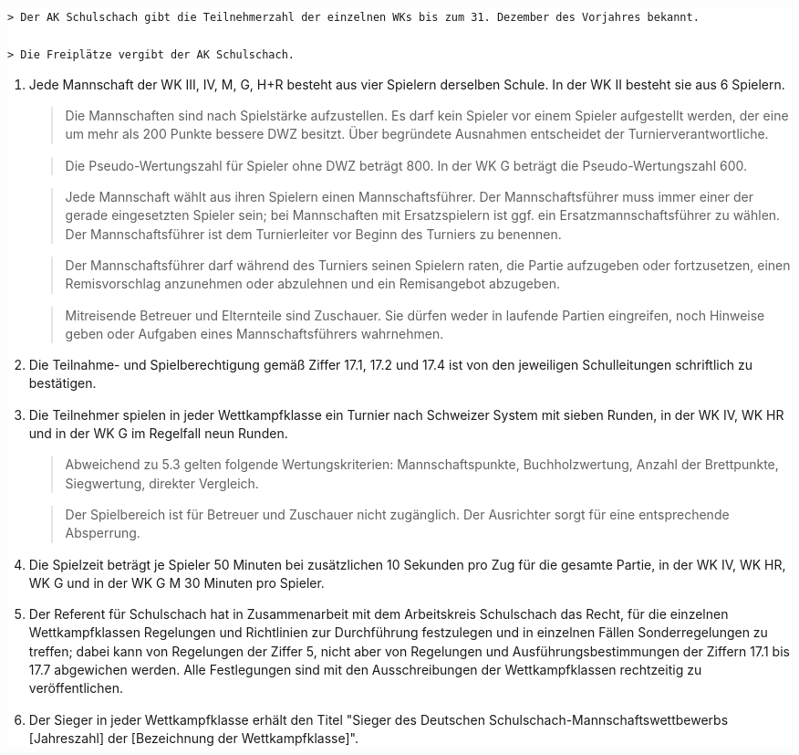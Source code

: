     > Der AK Schulschach gibt die Teilnehmerzahl der einzelnen WKs bis zum 31. Dezember des Vorjahres bekannt.
    
    > Die Freiplätze vergibt der AK Schulschach.

1.  Jede Mannschaft der WK III, IV, M, G, H+R besteht aus vier Spielern derselben Schule. In der WK II besteht sie aus 6 Spielern.
    > Die Mannschaften sind nach Spielstärke aufzustellen. Es darf kein Spieler vor einem Spieler aufgestellt werden, der eine um mehr als 200 Punkte bessere DWZ besitzt. Über begründete Ausnahmen entscheidet der Turnierverantwortliche.

    > Die Pseudo-Wertungszahl für Spieler ohne DWZ beträgt 800. In der WK G beträgt die Pseudo-Wertungszahl 600.

    > Jede Mannschaft wählt aus ihren Spielern einen Mannschaftsführer. Der Mannschaftsführer muss immer einer der gerade eingesetzten Spieler sein; bei Mannschaften mit Ersatzspielern ist ggf. ein Ersatzmannschaftsführer zu wählen. Der Mannschaftsführer ist dem Turnierleiter vor Beginn des Turniers zu benennen.

    > Der Mannschaftsführer darf während des Turniers seinen Spielern raten, die Partie aufzugeben oder fortzusetzen, einen Remisvorschlag anzunehmen oder abzulehnen und ein Remisangebot abzugeben.

    > Mitreisende Betreuer und Elternteile sind Zuschauer. Sie dürfen weder in laufende Partien eingreifen, noch Hinweise geben oder Aufgaben eines Mannschaftsführers wahrnehmen.

1.  Die Teilnahme- und Spielberechtigung gemäß Ziffer 17.1, 17.2 und 17.4 ist von den jeweiligen Schulleitungen schriftlich zu bestätigen.

1.  Die Teilnehmer spielen in jeder Wettkampfklasse ein Turnier nach Schweizer System mit sieben Runden, in der WK IV, WK HR und in der WK G im Regelfall neun Runden.

    > Abweichend zu 5.3 gelten folgende Wertungskriterien: Mannschaftspunkte, Buchholzwertung, Anzahl der Brettpunkte, Siegwertung, direkter Vergleich.

    > Der Spielbereich ist für Betreuer und Zuschauer nicht zugänglich. Der Ausrichter sorgt für eine entsprechende Absperrung.

1.  Die Spielzeit beträgt je Spieler 50 Minuten bei zusätzlichen 10 Sekunden pro Zug für die gesamte Partie, in der WK IV, WK HR, WK G und in der WK G M 30 Minuten pro Spieler.

1.  Der Referent für Schulschach hat in Zusammenarbeit mit dem Arbeitskreis Schulschach das Recht, für die einzelnen Wettkampfklassen Regelungen und Richtlinien zur Durchführung festzulegen und in einzelnen Fällen Sonderregelungen zu treffen; dabei kann von Regelungen der Ziffer 5, nicht aber von Regelungen und Ausführungsbestimmungen der Ziffern 17.1 bis 17.7 abgewichen werden. Alle Festlegungen sind mit den Ausschreibungen der Wettkampfklassen rechtzeitig zu veröffentlichen.

1.  Der Sieger in jeder Wettkampfklasse erhält den Titel "Sieger des Deutschen Schulschach-Mannschaftswettbewerbs [Jahreszahl] der [Bezeichnung der Wettkampfklasse]".
